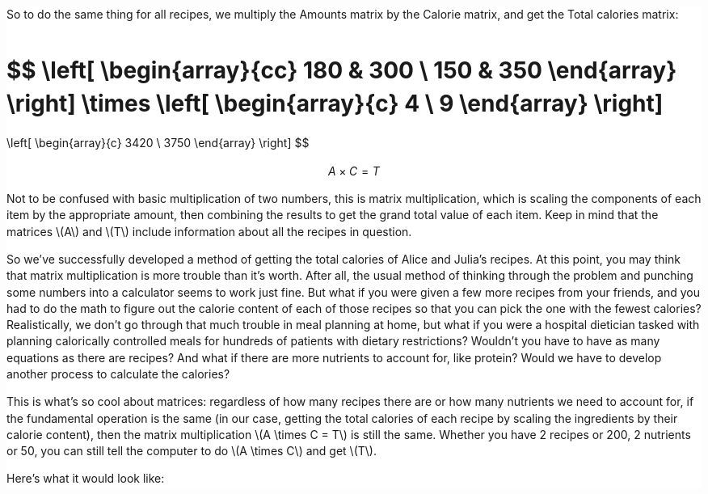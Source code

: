 So to do the same thing for all recipes, we multiply the Amounts matrix by the Calorie matrix, and get the Total calories matrix:

$$
\left[
\begin{array}{cc}
180 & 300 \\
150 & 350
\end{array}
\right]
\times
\left[
\begin{array}{c}
4 \\
9
\end{array}
\right]
= 
\left[
\begin{array}{c}
3420 \\
3750
\end{array}
\right]
$$

$$
A \times C = T
$$

Not to be confused with basic multiplication of two numbers, this is matrix multiplication, which is scaling the components of each item by the appropriate amount, then combining the results to get the grand total value of each item. Keep in mind that the matrices \\(A\\) and \\(T\\) include information about all the recipes in question. 

So we’ve successfully developed a method of getting the total calories of Alice and Julia’s recipes. At this point, you may think that matrix multiplication is more trouble than it’s worth. After all, the usual method of thinking through the problem and punching some numbers into a calculator seems to work just fine. But what if you were given a few more recipes from your friends, and you had to do the math to figure out the calorie content of each of those recipes so that you can pick the one with the fewest calories? Realistically, we don’t go through that much trouble in meal planning at home, but what if you were a hospital dietician tasked with planning calorically controlled meals for hundreds of patients with dietary restrictions? Wouldn’t you have to have as many equations as there are recipes? And what if there are more nutrients to account for, like protein? Would we have to develop another process to calculate the calories?

This is what’s so cool about matrices: regardless of how many recipes there are or how many nutrients we need to account for, if the fundamental operation is the same (in our case, getting the total calories of each recipe by scaling the ingredients by their calorie content), then the matrix multiplication \\(A \times C = T\\) is still the same. Whether you have 2 recipes or 200, 2 nutrients or 50, you can still tell the computer to do \\(A \times C\\) and get \\(T\\). 

Here’s what it would look like:
